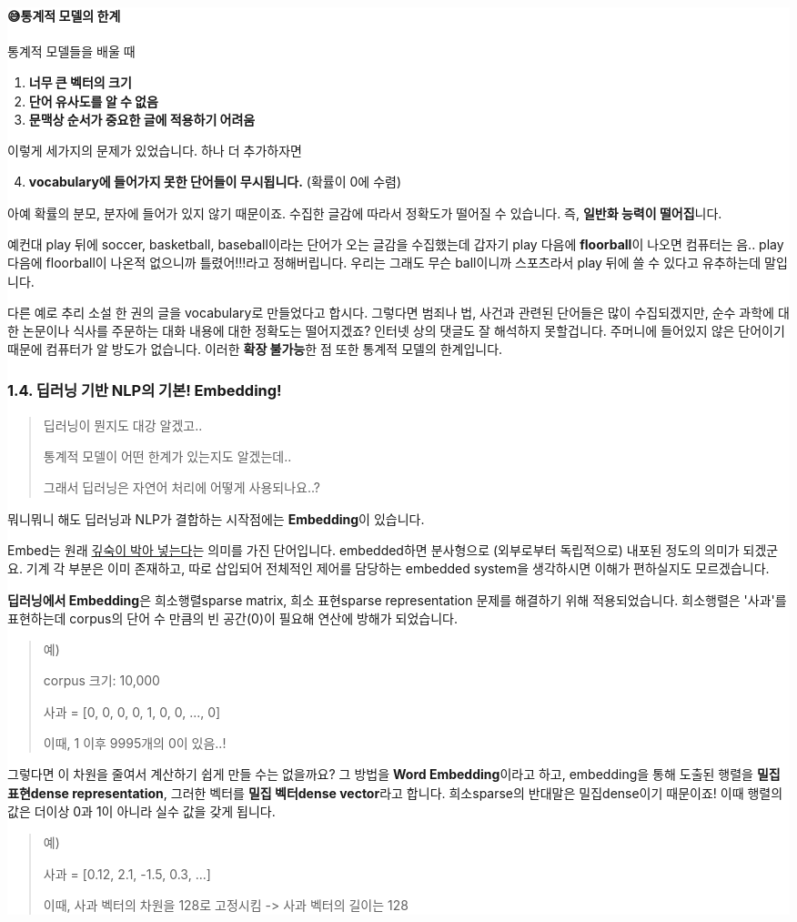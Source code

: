 

#### 😅통계적 모델의 한계

통계적 모델들을 배울 때 

1. **너무 큰 벡터의 크기**
2. **단어 유사도를 알 수 없음**
3. **문맥상 순서가 중요한 글에 적용하기 어려움**

이렇게 세가지의 문제가 있었습니다. 하나 더 추가하자면

4.  **vocabulary에 들어가지 못한 단어들이 무시됩니다.** (확률이 0에 수렴)

   아예 확률의 분모, 분자에 들어가 있지 않기 때문이죠. 수집한 글감에 따라서 정확도가 떨어질 수 있습니다. 즉, **일반화 능력이 떨어집**니다.

예컨대 play 뒤에 soccer, basketball, baseball이라는 단어가 오는 글감을 수집했는데 갑자기 play 다음에 **floorball**이 나오면 컴퓨터는 음.. play 다음에 floorball이 나온적 없으니까 틀렸어!!!라고 정해버립니다. 우리는 그래도 무슨 ball이니까 스포츠라서 play 뒤에 쓸 수 있다고 유추하는데 말입니다.

다른 예로 추리 소설 한 권의 글을 vocabulary로 만들었다고 합시다. 그렇다면 범죄나 법, 사건과 관련된 단어들은 많이 수집되겠지만, 순수 과학에 대한 논문이나 식사를 주문하는 대화 내용에 대한 정확도는 떨어지겠죠? 인터넷 상의 댓글도 잘 해석하지 못할겁니다. 주머니에 들어있지 않은 단어이기 때문에 컴퓨터가 알 방도가 없습니다. 이러한 **확장 불가능**한 점 또한 통계적 모델의 한계입니다.



### 1.4. 딥러닝 기반 NLP의 기본! Embedding!

> 딥러닝이 뭔지도 대강 알겠고..
>
> 통계적 모델이 어떤 한계가 있는지도 알겠는데..
>
> 그래서 딥러닝은 자연어 처리에 어떻게 사용되나요..?

뭐니뭐니 해도 딥러닝과 NLP가 결합하는 시작점에는 **Embedding**이 있습니다.

Embed는 원래 <u>깊숙이 박아 넣는다</u>는 의미를 가진 단어입니다. embedded하면 분사형으로 (외부로부터 독립적으로) 내포된 정도의 의미가 되겠군요. 기계 각 부분은 이미 존재하고, 따로 삽입되어 전체적인 제어를 담당하는 embedded system을 생각하시면 이해가 편하실지도 모르겠습니다.

**딥러닝에서 Embedding**은 희소행렬sparse matrix, 희소 표현sparse representation 문제를 해결하기 위해 적용되었습니다. 희소행렬은 '사과'를 표현하는데 corpus의 단어 수 만큼의 빈 공간(0)이 필요해 연산에 방해가 되었습니다.

> 예)
>
> corpus 크기: 10,000
>
> 사과 = [0, 0, 0, 0, 1, 0, 0, ..., 0]
>
> 이때, 1 이후 9995개의 0이 있음..!

그렇다면 이 차원을 줄여서 계산하기 쉽게 만들 수는 없을까요? 그 방법을 **Word Embedding**이라고 하고, embedding을 통해 도출된 행렬을 **밀집표현dense representation**, 그러한 벡터를 **밀집 벡터dense vector**라고 합니다. 희소sparse의 반대말은 밀집dense이기 때문이죠! 이때 행렬의 값은 더이상 0과 1이 아니라 실수 값을 갖게 됩니다.

> 예)
>
> 사과 = [0.12, 2.1, -1.5, 0.3, ...]
>
> 이때, 사과 벡터의 차원을 128로 고정시킴 -> 사과 벡터의 길이는 128
